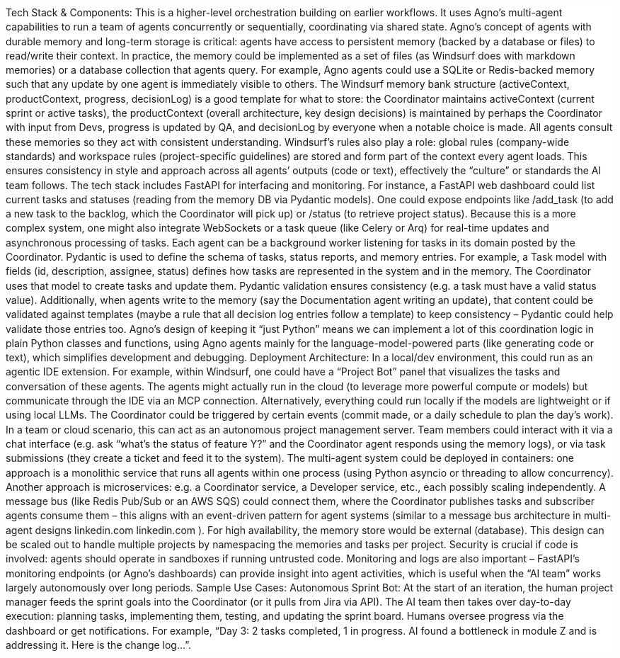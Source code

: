 Tech Stack & Components: This is a higher-level orchestration building on earlier workflows. It uses Agno’s multi-agent capabilities to run a team of agents concurrently or sequentially, coordinating via shared state. Agno’s concept of agents with durable memory and long-term storage is critical: agents have access to persistent memory (backed by a database or files) to read/write their context. In practice, the memory could be implemented as a set of files (as Windsurf does with markdown memories) or a database collection that agents query. For example, Agno agents could use a SQLite or Redis-backed memory such that any update by one agent is immediately visible to others. The Windsurf memory bank structure (activeContext, productContext, progress, decisionLog) is a good template for what to store: the Coordinator maintains activeContext (current sprint or active tasks), the productContext (overall architecture, key design decisions) is maintained by perhaps the Coordinator with input from Devs, progress is updated by QA, and decisionLog by everyone when a notable choice is made. All agents consult these memories so they act with consistent understanding. Windsurf’s rules also play a role: global rules (company-wide standards) and workspace rules (project-specific guidelines) are stored and form part of the context every agent loads. This ensures consistency in style and approach across all agents’ outputs (code or text), effectively the “culture” or standards the AI team follows. The tech stack includes FastAPI for interfacing and monitoring. For instance, a FastAPI web dashboard could list current tasks and statuses (reading from the memory DB via Pydantic models). One could expose endpoints like /add_task (to add a new task to the backlog, which the Coordinator will pick up) or /status (to retrieve project status). Because this is a more complex system, one might also integrate WebSockets or a task queue (like Celery or Arq) for real-time updates and asynchronous processing of tasks. Each agent can be a background worker listening for tasks in its domain posted by the Coordinator. Pydantic is used to define the schema of tasks, status reports, and memory entries. For example, a Task model with fields (id, description, assignee, status) defines how tasks are represented in the system and in the memory. The Coordinator uses that model to create tasks and update them. Pydantic validation ensures consistency (e.g. a task must have a valid status value). Additionally, when agents write to the memory (say the Documentation agent writing an update), that content could be validated against templates (maybe a rule that all decision log entries follow a template) to keep consistency – Pydantic could help validate those entries too. Agno’s design of keeping it “just Python” means we can implement a lot of this coordination logic in plain Python classes and functions, using Agno agents mainly for the language-model-powered parts (like generating code or text), which simplifies development and debugging. Deployment Architecture: In a local/dev environment, this could run as an agentic IDE extension. For example, within Windsurf, one could have a “Project Bot” panel that visualizes the tasks and conversation of these agents. The agents might actually run in the cloud (to leverage more powerful compute or models) but communicate through the IDE via an MCP connection. Alternatively, everything could run locally if the models are lightweight or if using local LLMs. The Coordinator could be triggered by certain events (commit made, or a daily schedule to plan the day’s work). In a team or cloud scenario, this can act as an autonomous project management server. Team members could interact with it via a chat interface (e.g. ask “what’s the status of feature Y?” and the Coordinator agent responds using the memory logs), or via task submissions (they create a ticket and feed it to the system). The multi-agent system could be deployed in containers: one approach is a monolithic service that runs all agents within one process (using Python asyncio or threading to allow concurrency). Another approach is microservices: e.g. a Coordinator service, a Developer service, etc., each possibly scaling independently. A message bus (like Redis Pub/Sub or an AWS SQS) could connect them, where the Coordinator publishes tasks and subscriber agents consume them – this aligns with an event-driven pattern for agent systems (similar to a message bus architecture in multi-agent designs
linkedin.com
linkedin.com
). For high availability, the memory store would be external (database). This design can be scaled out to handle multiple projects by namespacing the memories and tasks per project. Security is crucial if code is involved: agents should operate in sandboxes if running untrusted code. Monitoring and logs are also important – FastAPI’s monitoring endpoints (or Agno’s dashboards) can provide insight into agent activities, which is useful when the “AI team” works largely autonomously over long periods. Sample Use Cases:
Autonomous Sprint Bot: At the start of an iteration, the human project manager feeds the sprint goals into the Coordinator (or it pulls from Jira via API). The AI team then takes over day-to-day execution: planning tasks, implementing them, testing, and updating the sprint board. Humans oversee progress via the dashboard or get notifications. For example, “Day 3: 2 tasks completed, 1 in progress. AI found a bottleneck in module Z and is addressing it. Here is the change log…”.